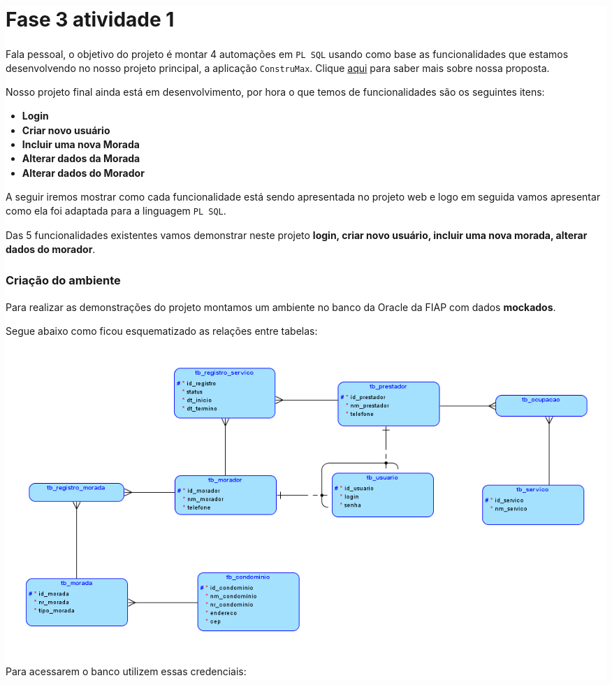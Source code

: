 # Fase 3 atividade 1

Fala pessoal, o objetivo do projeto é montar 4 automações em `PL SQL` usando como base as funcionalidades que estamos desenvolvendo no nosso projeto principal, a aplicação `ConstruMax`.  Clique <a href="canvas/canvas.pdf">aqui</a> para saber mais sobre nossa proposta.

Nosso projeto final ainda está em desenvolvimento, por hora o que temos de funcionalidades são os seguintes itens:

* <b>Login</b>
* <b>Criar novo usuário</b>
* <b>Incluir uma nova Morada</b>
* <b>Alterar dados da Morada </b>
* <b>Alterar dados do Morador</b>

A seguir iremos mostrar como cada funcionalidade está sendo apresentada no projeto web e logo em seguida vamos apresentar como ela foi adaptada para a linguagem `PL SQL`.

Das 5 funcionalidades existentes vamos demonstrar neste projeto <b>login, criar novo usuário, incluir uma nova morada, alterar dados do morador</b>.

<h3>Criação do ambiente</h3>

Para realizar as demonstrações do projeto montamos um ambiente no banco da Oracle da FIAP com dados <b>mockados</b>.

Segue abaixo como ficou esquematizado as relações entre tabelas:

<img src="img/tabelas.PNG">

Para acessarem o banco utilizem essas credenciais:

